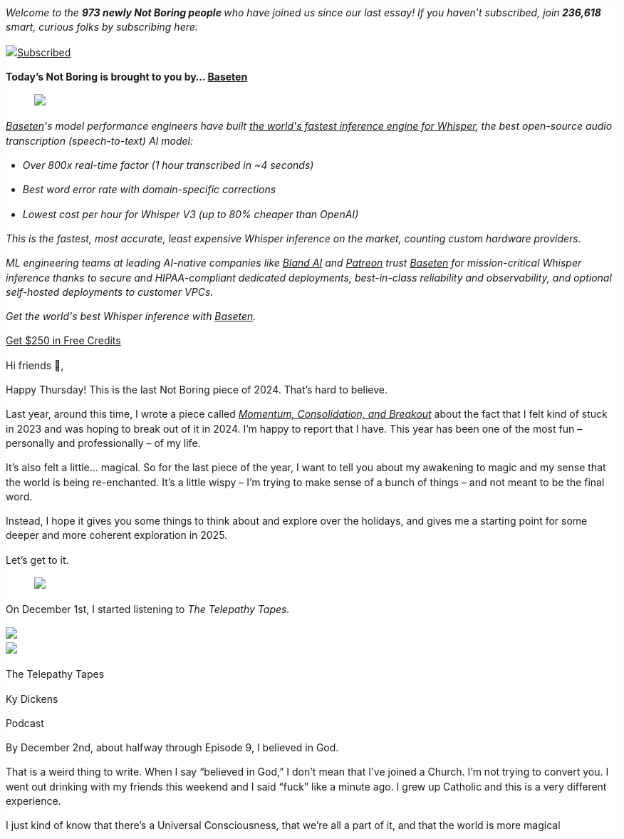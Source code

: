 <div><p><em><span>Welcome to the </span><strong>973 newly Not Boring people </strong><span>who have joined us since our last essay! If you haven’t subscribed, join</span><strong> 236,618 </strong><span>smart, curious folks by subscribing here: </span></em></p><div><p><a href="https://substack.com/redirect/2/eyJlIjoiaHR0cHM6Ly93d3cubm90Ym9yaW5nLmNvL2FjY291bnQiLCJwIjoxNTMzMTMwNjIsInMiOjEwMDI1LCJmIjp0cnVlLCJ1IjoxNjI4MzU0OSwiaWF0IjoxNzM0NjI2Nzk1LCJleHAiOjE3MzcyMTg3OTUsImlzcyI6InB1Yi0wIiwic3ViIjoibGluay1yZWRpcmVjdCJ9.oSVyWXgu0IiWeXBAp3TragX0_HKrtjJ-vcM4JGj5amM?"><img src="https://substackcdn.com/image/fetch/w_40,c_scale,f_png,q_auto:good,fl_progressive:steep/https%3A%2F%2Fsubstack.com%2Ficon%2FLucideCheck%3Fv%3D4%26height%3D40%26fill%3Dtransparent%26stroke%3D%25230c2427%26strokeWidth%3D3.6"><span>Subscribed</span></a></p></div><p><strong><span>Today’s Not Boring is brought to you by… </span><a href="https://substack.com/redirect/ea37b81c-3de4-467b-97c3-3f5ee0354c64?j=eyJ1IjoiOXAwZ3QifQ.gb8J5T7GnA_ZlNuaMZjmlXXepKbqOsa8-6m8ExkRNpU">Baseten</a></strong></p><div><figure><a href="https://substack.com/redirect/ea37b81c-3de4-467b-97c3-3f5ee0354c64?j=eyJ1IjoiOXAwZ3QifQ.gb8J5T7GnA_ZlNuaMZjmlXXepKbqOsa8-6m8ExkRNpU"><img src="https://substackcdn.com/image/fetch/w_478,c_limit,f_auto,q_auto:good,fl_progressive:steep/https%3A%2F%2Fsubstack-post-media.s3.amazonaws.com%2Fpublic%2Fimages%2F8e4f2ee9-0dca-4702-a55c-8907372a47ce_1600x900.png"></a></figure></div><p><em><a href="https://substack.com/redirect/ea37b81c-3de4-467b-97c3-3f5ee0354c64?j=eyJ1IjoiOXAwZ3QifQ.gb8J5T7GnA_ZlNuaMZjmlXXepKbqOsa8-6m8ExkRNpU">Baseten</a><span>'s model performance engineers have built </span><a href="https://substack.com/redirect/9f2eddab-ac59-4c9b-9054-2886d83d3e77?j=eyJ1IjoiOXAwZ3QifQ.gb8J5T7GnA_ZlNuaMZjmlXXepKbqOsa8-6m8ExkRNpU">the world's fastest inference engine for Whisper</a><span>, the best open-source audio transcription (speech-to-text) AI model:</span></em></p><ul><li><p><em>Over 800x real-time factor (1 hour transcribed in ~4 seconds)</em></p></li><li><p><em>Best word error rate with domain-specific corrections</em></p></li><li><p><em>Lowest cost per hour for Whisper V3 (up to 80% cheaper than OpenAI)</em></p></li></ul><p><em>This is the fastest, most accurate, least expensive Whisper inference on the market, counting custom hardware providers.</em></p><p><em><span>ML engineering teams at leading AI-native companies like </span><a href="https://substack.com/redirect/42508ee9-83d0-453f-a0b3-173332400c6d?j=eyJ1IjoiOXAwZ3QifQ.gb8J5T7GnA_ZlNuaMZjmlXXepKbqOsa8-6m8ExkRNpU">Bland AI</a><span> and </span><a href="https://substack.com/redirect/7afce1e8-6ca1-4227-ae18-d8b484cf8e7e?j=eyJ1IjoiOXAwZ3QifQ.gb8J5T7GnA_ZlNuaMZjmlXXepKbqOsa8-6m8ExkRNpU">Patreon</a><span> trust </span><a href="https://substack.com/redirect/ea37b81c-3de4-467b-97c3-3f5ee0354c64?j=eyJ1IjoiOXAwZ3QifQ.gb8J5T7GnA_ZlNuaMZjmlXXepKbqOsa8-6m8ExkRNpU">Baseten</a><span> for mission-critical Whisper inference thanks to secure and HIPAA-compliant dedicated deployments, best-in-class reliability and observability, and optional self-hosted deployments to customer VPCs.</span></em></p><p><em><span>Get the world's best Whisper inference with </span><a href="https://substack.com/redirect/ea37b81c-3de4-467b-97c3-3f5ee0354c64?j=eyJ1IjoiOXAwZ3QifQ.gb8J5T7GnA_ZlNuaMZjmlXXepKbqOsa8-6m8ExkRNpU">Baseten</a><span>.</span></em></p><p><a href="https://substack.com/redirect/ea37b81c-3de4-467b-97c3-3f5ee0354c64?j=eyJ1IjoiOXAwZ3QifQ.gb8J5T7GnA_ZlNuaMZjmlXXepKbqOsa8-6m8ExkRNpU"><span>Get $250 in Free Credits</span></a></p><p>Hi friends 👋,</p><p>Happy Thursday! This is the last Not Boring piece of 2024. That’s hard to believe.</p><p><span>Last year, around this time, I wrote a piece called </span><em><a href="https://substack.com/redirect/d7a01bf5-bd61-45dc-a3e1-69ff34fe8499?j=eyJ1IjoiOXAwZ3QifQ.gb8J5T7GnA_ZlNuaMZjmlXXepKbqOsa8-6m8ExkRNpU">Momentum, Consolidation, and Breakout</a></em><span> about the fact that I felt kind of stuck in 2023 and was hoping to break out of it in 2024. I’m happy to report that I have. This year has been one of the most fun – personally and professionally – of my life.</span></p><p>It’s also felt a little… magical. So for the last piece of the year, I want to tell you about my awakening to magic and my sense that the world is being re-enchanted. It’s a little wispy – I’m trying to make sense of a bunch of things – and not meant to be the final word.</p><p>Instead, I hope it gives you some things to think about and explore over the holidays, and gives me a starting point for some deeper and more coherent exploration in 2025.</p><p>Let’s get to it.</p><div><figure><a href="https://substack.com/redirect/f6cef281-5130-4c3a-830d-0a8eeac03c94?j=eyJ1IjoiOXAwZ3QifQ.gb8J5T7GnA_ZlNuaMZjmlXXepKbqOsa8-6m8ExkRNpU"><img src="https://substackcdn.com/image/fetch/w_2400,c_limit,f_auto,q_auto:good,fl_progressive:steep/https%3A%2F%2Fsubstack-post-media.s3.amazonaws.com%2Fpublic%2Fimages%2Ff5b83a99-71ce-4e25-a33e-23a17fce0879_1200x600.png"></a></figure></div><p><span>On December 1st, I started listening to </span><em>The Telepathy Tapes.</em></p><div><img src="https://substackcdn.com/image/fetch/w_72,c_limit,f_auto,q_auto:good,fl_progressive:steep/https%3A%2F%2Fsubstack.com%2Fimg%2Fthumbnail-play.png"></div><img src="https://i.scdn.co/image/ab6765630000ba8a8886cd685dd33000cece05bb"><p>The Telepathy Tapes</p><p>Ky Dickens</p><p>Podcast</p><p>By December 2nd, about halfway through Episode 9, I believed in God.</p><p>That is a weird thing to write. When I say “believed in God,” I don’t mean that I’ve joined a Church. I’m not trying to convert you. I went out drinking with my friends this weekend and I said “fuck” like a minute ago. I grew up Catholic and this is a very different experience.</p><p>I just kind of know that there’s a Universal Consciousness, that we’re all a part of it, and that the world is more magical